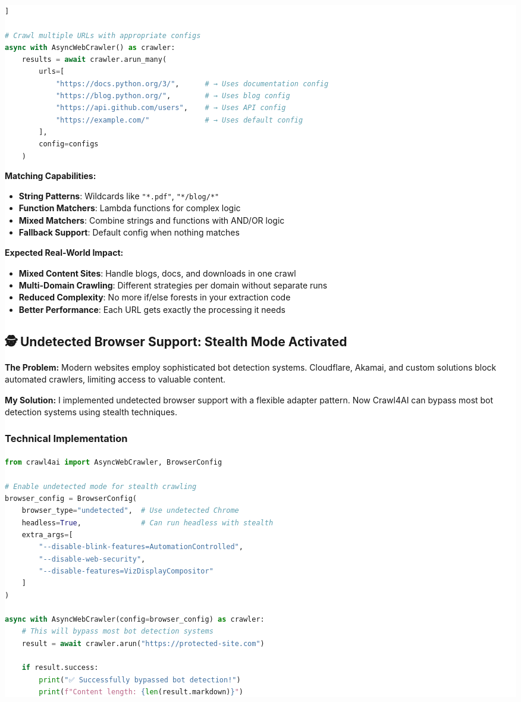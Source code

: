 ```python
]

# Crawl multiple URLs with appropriate configs
async with AsyncWebCrawler() as crawler:
    results = await crawler.arun_many(
        urls=[
            "https://docs.python.org/3/",      # → Uses documentation config
            "https://blog.python.org/",        # → Uses blog config  
            "https://api.github.com/users",    # → Uses API config
            "https://example.com/"             # → Uses default config
        ],
        config=configs
    )
```

**Matching Capabilities:**
- **String Patterns**: Wildcards like `"*.pdf"`, `"*/blog/*"`
- **Function Matchers**: Lambda functions for complex logic
- **Mixed Matchers**: Combine strings and functions with AND/OR logic
- **Fallback Support**: Default config when nothing matches

**Expected Real-World Impact:**
- **Mixed Content Sites**: Handle blogs, docs, and downloads in one crawl
- **Multi-Domain Crawling**: Different strategies per domain without separate runs
- **Reduced Complexity**: No more if/else forests in your extraction code
- **Better Performance**: Each URL gets exactly the processing it needs

## 🕵️ Undetected Browser Support: Stealth Mode Activated

**The Problem:** Modern websites employ sophisticated bot detection systems. Cloudflare, Akamai, and custom solutions block automated crawlers, limiting access to valuable content.

**My Solution:** I implemented undetected browser support with a flexible adapter pattern. Now Crawl4AI can bypass most bot detection systems using stealth techniques.

### Technical Implementation

```python
from crawl4ai import AsyncWebCrawler, BrowserConfig

# Enable undetected mode for stealth crawling
browser_config = BrowserConfig(
    browser_type="undetected",  # Use undetected Chrome
    headless=True,              # Can run headless with stealth
    extra_args=[
        "--disable-blink-features=AutomationControlled",
        "--disable-web-security",
        "--disable-features=VizDisplayCompositor"
    ]
)

async with AsyncWebCrawler(config=browser_config) as crawler:
    # This will bypass most bot detection systems
    result = await crawler.arun("https://protected-site.com")
    
    if result.success:
        print("✅ Successfully bypassed bot detection!")
        print(f"Content length: {len(result.markdown)}")
```
